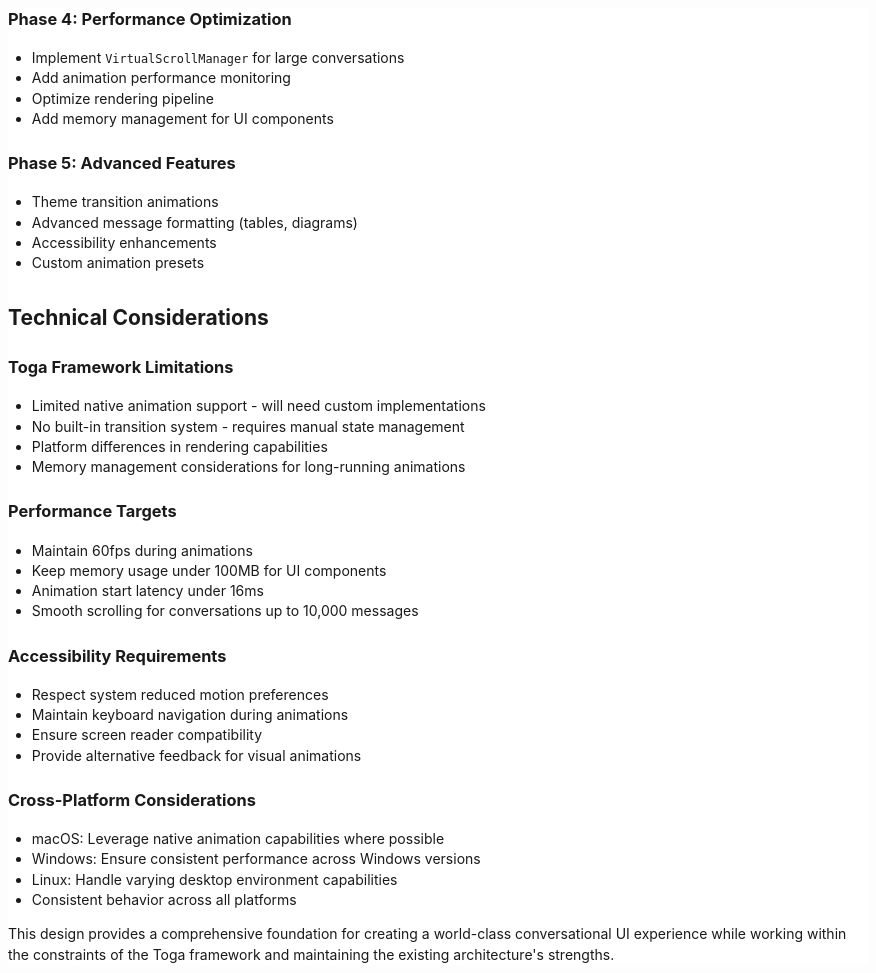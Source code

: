 ### Phase 4: Performance Optimization
- Implement `VirtualScrollManager` for large conversations
- Add animation performance monitoring
- Optimize rendering pipeline
- Add memory management for UI components

### Phase 5: Advanced Features
- Theme transition animations
- Advanced message formatting (tables, diagrams)
- Accessibility enhancements
- Custom animation presets

## Technical Considerations

### Toga Framework Limitations
- Limited native animation support - will need custom implementations
- No built-in transition system - requires manual state management
- Platform differences in rendering capabilities
- Memory management considerations for long-running animations

### Performance Targets
- Maintain 60fps during animations
- Keep memory usage under 100MB for UI components
- Animation start latency under 16ms
- Smooth scrolling for conversations up to 10,000 messages

### Accessibility Requirements
- Respect system reduced motion preferences
- Maintain keyboard navigation during animations
- Ensure screen reader compatibility
- Provide alternative feedback for visual animations

### Cross-Platform Considerations
- macOS: Leverage native animation capabilities where possible
- Windows: Ensure consistent performance across Windows versions
- Linux: Handle varying desktop environment capabilities
- Consistent behavior across all platforms

This design provides a comprehensive foundation for creating a world-class conversational UI experience while working within the constraints of the Toga framework and maintaining the existing architecture's strengths.